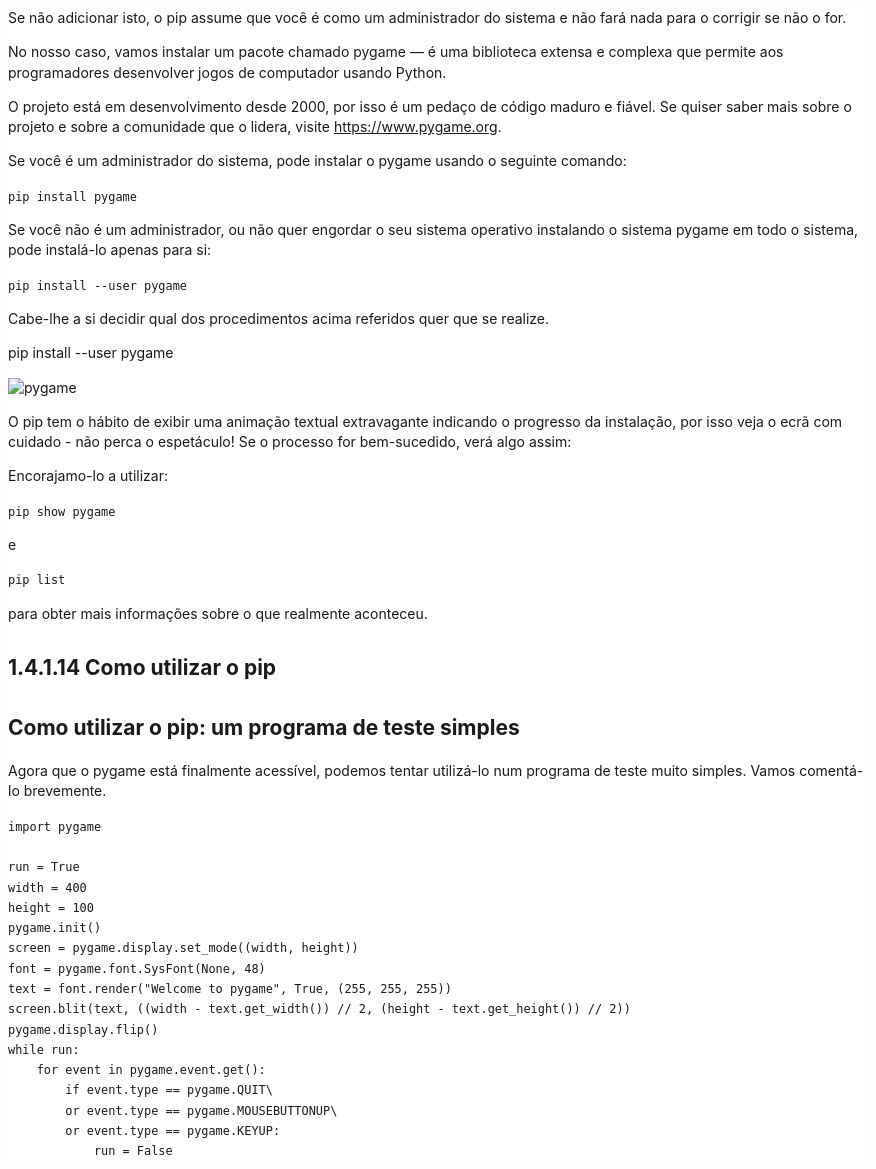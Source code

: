 Se não adicionar isto, o pip assume que você é como um administrador do sistema e não fará nada para o corrigir se não o for.

No nosso caso, vamos instalar um pacote chamado pygame — é uma biblioteca extensa e complexa que permite aos programadores desenvolver jogos de computador usando Python.

O projeto está em desenvolvimento desde 2000, por isso é um pedaço de código maduro e fiável. Se quiser saber mais sobre o projeto e sobre a comunidade que o lidera, visite https://www.pygame.org.

Se você é um administrador do sistema, pode instalar o pygame usando o seguinte comando:
```
pip install pygame
```

Se você não é um administrador, ou não quer engordar o seu sistema operativo instalando o sistema pygame em todo o sistema, pode instalá-lo apenas para si:
```
pip install --user pygame
```

Cabe-lhe a si decidir qual dos procedimentos acima referidos quer que se realize.

pip install --user pygame

![pygame](../Imagens/pygame.jpg)

O pip tem o hábito de exibir uma animação textual extravagante indicando o progresso da instalação, por isso veja o ecrã com cuidado - não perca o espetáculo! Se o processo for bem-sucedido, verá algo assim:

Encorajamo-lo a utilizar:

```
pip show pygame
```

e

```
pip list
```

para obter mais informações sobre o que realmente aconteceu.

## 1.4.1.14 Como utilizar o pip

## Como utilizar o pip: um programa de teste simples
Agora que o pygame está finalmente acessível, podemos tentar utilizá-lo num programa de teste muito simples. Vamos comentá-lo brevemente.

```
import pygame

run = True
width = 400
height = 100
pygame.init()
screen = pygame.display.set_mode((width, height))
font = pygame.font.SysFont(None, 48)
text = font.render("Welcome to pygame", True, (255, 255, 255))
screen.blit(text, ((width - text.get_width()) // 2, (height - text.get_height()) // 2))
pygame.display.flip()
while run:
    for event in pygame.event.get():
        if event.type == pygame.QUIT\
        or event.type == pygame.MOUSEBUTTONUP\
        or event.type == pygame.KEYUP:
            run = False

```